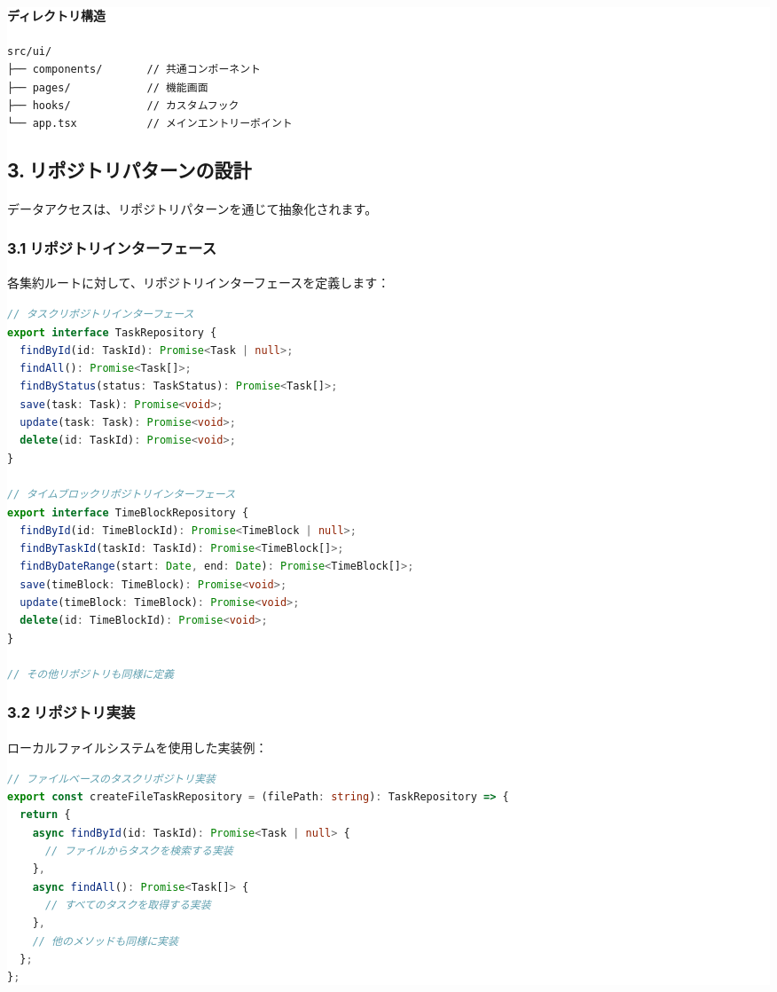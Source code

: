 #### ディレクトリ構造

```
src/ui/
├── components/       // 共通コンポーネント
├── pages/            // 機能画面
├── hooks/            // カスタムフック
└── app.tsx           // メインエントリーポイント
```

## 3. リポジトリパターンの設計

データアクセスは、リポジトリパターンを通じて抽象化されます。

### 3.1 リポジトリインターフェース

各集約ルートに対して、リポジトリインターフェースを定義します：

```typescript
// タスクリポジトリインターフェース
export interface TaskRepository {
  findById(id: TaskId): Promise<Task | null>;
  findAll(): Promise<Task[]>;
  findByStatus(status: TaskStatus): Promise<Task[]>;
  save(task: Task): Promise<void>;
  update(task: Task): Promise<void>;
  delete(id: TaskId): Promise<void>;
}

// タイムブロックリポジトリインターフェース
export interface TimeBlockRepository {
  findById(id: TimeBlockId): Promise<TimeBlock | null>;
  findByTaskId(taskId: TaskId): Promise<TimeBlock[]>;
  findByDateRange(start: Date, end: Date): Promise<TimeBlock[]>;
  save(timeBlock: TimeBlock): Promise<void>;
  update(timeBlock: TimeBlock): Promise<void>;
  delete(id: TimeBlockId): Promise<void>;
}

// その他リポジトリも同様に定義
```

### 3.2 リポジトリ実装

ローカルファイルシステムを使用した実装例：

```typescript
// ファイルベースのタスクリポジトリ実装
export const createFileTaskRepository = (filePath: string): TaskRepository => {
  return {
    async findById(id: TaskId): Promise<Task | null> {
      // ファイルからタスクを検索する実装
    },
    async findAll(): Promise<Task[]> {
      // すべてのタスクを取得する実装
    },
    // 他のメソッドも同様に実装
  };
};
```
